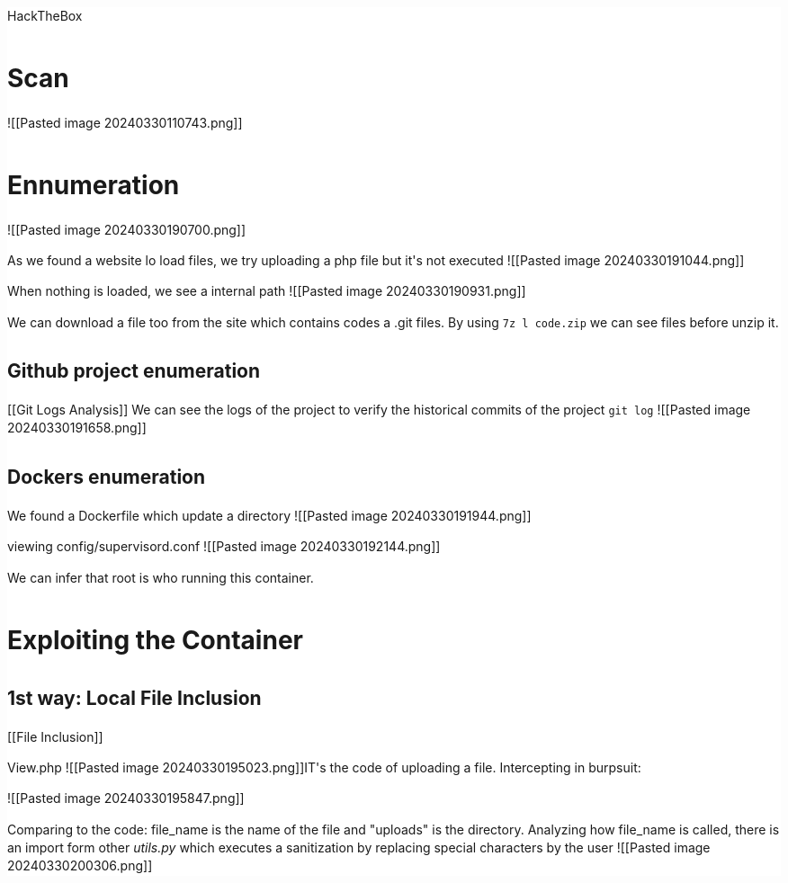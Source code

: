 HackTheBox
# Scan
![[Pasted image 20240330110743.png]]
# Ennumeration

![[Pasted image 20240330190700.png]]

As we found a website lo load files, we try uploading a php file but it's not executed
![[Pasted image 20240330191044.png]]

When nothing is loaded, we see a internal path
![[Pasted image 20240330190931.png]]

We can download a file too from the site which contains codes a .git files.
By using `7z l code.zip` we can see files before unzip it.

## Github project enumeration
[[Git Logs Analysis]]
We can see the logs of the project to verify the historical commits of the project
`git log`
![[Pasted image 20240330191658.png]]

## Dockers enumeration
We found a Dockerfile which update a directory
![[Pasted image 20240330191944.png]]

viewing config/supervisord.conf
![[Pasted image 20240330192144.png]]

We can infer that root is who running this container.

# Exploiting the Container

## 1st way: Local File Inclusion
[[File Inclusion]]

View.php
![[Pasted image 20240330195023.png]]IT's the code of uploading a file. Intercepting in burpsuit:

![[Pasted image 20240330195847.png]]

Comparing to the code:
file_name is the name of the file and "uploads" is the directory.
Analyzing how file_name is called, there is an import form other *utils.py* which executes a sanitization by replacing special characters by the user
![[Pasted image 20240330200306.png]]

